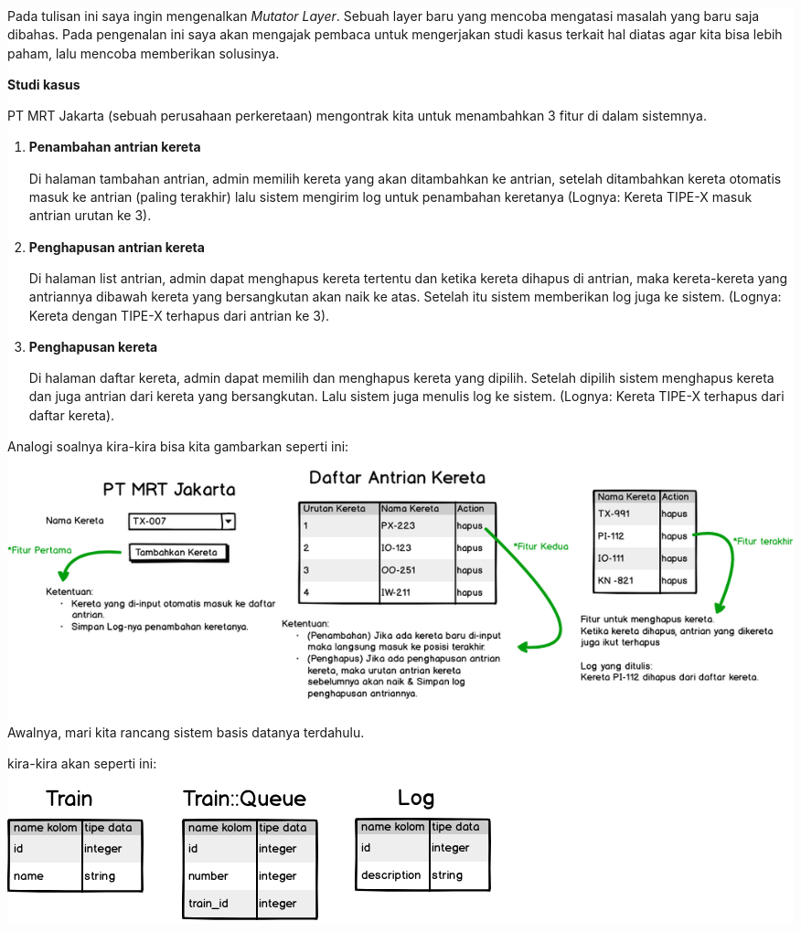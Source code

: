Pada tulisan ini saya ingin mengenalkan *Mutator Layer*. Sebuah layer baru yang mencoba mengatasi masalah yang baru saja dibahas. Pada pengenalan ini saya akan mengajak pembaca untuk mengerjakan studi kasus terkait hal diatas agar kita bisa lebih paham, lalu mencoba memberikan solusinya.

**Studi kasus**

PT MRT Jakarta (sebuah perusahaan perkeretaan) mengontrak kita untuk menambahkan 3 fitur di dalam sistemnya.

1. **Penambahan antrian kereta**

   Di halaman tambahan antrian, admin memilih kereta yang akan ditambahkan ke antrian, setelah ditambahkan kereta otomatis masuk ke antrian (paling terakhir) lalu sistem mengirim log untuk penambahan keretanya (Lognya: Kereta TIPE-X masuk antrian urutan ke 3).
2. **Penghapusan antrian kereta**

   Di halaman list antrian, admin dapat menghapus kereta tertentu dan ketika kereta dihapus di antrian, maka kereta-kereta yang antriannya dibawah kereta yang bersangkutan akan naik ke atas. Setelah itu sistem memberikan log juga ke sistem. (Lognya: Kereta dengan TIPE-X terhapus dari antrian ke 3).
3. **Penghapusan kereta**

   Di halaman daftar kereta, admin dapat memilih dan menghapus kereta yang dipilih. Setelah dipilih sistem menghapus kereta dan juga antrian dari kereta yang bersangkutan. Lalu sistem juga menulis log ke sistem. (Lognya: Kereta TIPE-X terhapus dari daftar kereta).

Analogi soalnya kira-kira bisa kita gambarkan seperti ini:

![Analogi Soal](/assets/anologi-soal.png)

Awalnya, mari kita rancang sistem basis datanya terdahulu.

kira-kira akan seperti ini:

![Struktur data](/assets/mutator-example-erd.png)
